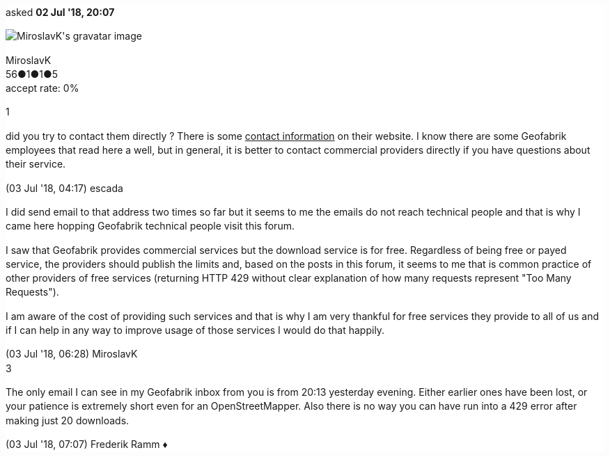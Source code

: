 <div class="post-update-info post-update-info-user">
<p>asked <strong>02 Jul '18, 20:07</strong></p>
<img src="https://secure.gravatar.com/avatar/08cee77b64a18b86e4187654da779b80?s=32&amp;d=identicon&amp;r=g" class="gravatar" width="32" height="32" alt="MiroslavK&#39;s gravatar image" />
<p><span>MiroslavK</span><br />
<span class="score" title="56 reputation points">56</span><span title="1 badges"><span class="badge1">●</span><span class="badgecount">1</span></span><span title="1 badges"><span class="silver">●</span><span class="badgecount">1</span></span><span title="5 badges"><span class="bronze">●</span><span class="badgecount">5</span></span><br />
<span class="accept_rate" title="Rate of the user&#39;s accepted answers">accept rate:</span> <span title="MiroslavK has no accepted answers">0%</span></p>
</div>
</div>
<div id="comments-container-64487" class="comments-container">
<span id="64492"></span>
<div id="comment-64492" class="comment">
<div id="post-64492-score" class="comment-score">
1
</div>
<div class="comment-text">
<p>did you try to contact them directly ? There is some <a href="http://www.geofabrik.de/geofabrik/contact.html">contact information</a> on their website. I know there are some Geofabrik employees that read here a well, but in general, it is better to contact commercial providers directly if you have questions about their service.</p>
</div>
<div id="comment-64492-info" class="comment-info">
<span class="comment-age">(03 Jul '18, 04:17)</span> <span class="comment-user userinfo">escada</span>
</div>
</div>
<span id="64494"></span>
<div id="comment-64494" class="comment">
<div id="post-64494-score" class="comment-score">
&#10;</div>
<div class="comment-text">
<p>I did send email to that address two times so far but it seems to me the emails do not reach technical people and that is why I came here hopping Geofabrik technical people visit this forum.</p>
<p>I saw that Geofabrik provides commercial services but the download service is for free. Regardless of being free or payed service, the providers should publish the limits and, based on the posts in this forum, it seems to me that is common practice of other providers of free services (returning HTTP 429 without clear explanation of how many requests represent "Too Many Requests").</p>
<p>I am aware of the cost of providing such services and that is why I am very thankful for free services they provide to all of us and if I can help in any way to improve usage of those services I would do that happily.</p>
</div>
<div id="comment-64494-info" class="comment-info">
<span class="comment-age">(03 Jul '18, 06:28)</span> <span class="comment-user userinfo">MiroslavK</span>
</div>
</div>
<span id="64495"></span>
<div id="comment-64495" class="comment">
<div id="post-64495-score" class="comment-score">
3
</div>
<div class="comment-text">
<p>The only email I can see in my Geofabrik inbox from you is from 20:13 yesterday evening. Either earlier ones have been lost, or your patience is extremely short even for an OpenStreetMapper. Also there is no way you can have run into a 429 error after making just 20 downloads.</p>
</div>
<div id="comment-64495-info" class="comment-info">
<span class="comment-age">(03 Jul '18, 07:07)</span> <span class="comment-user userinfo">Frederik Ramm ♦</span>
</div>